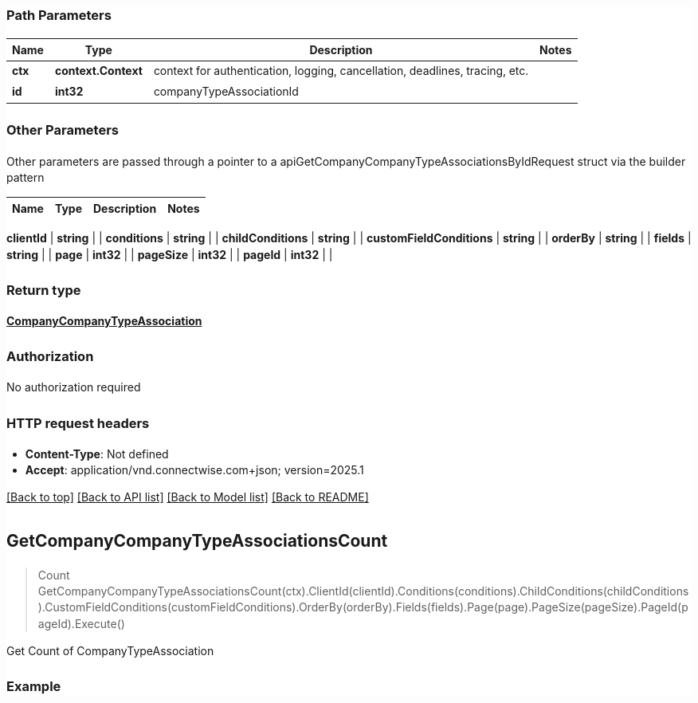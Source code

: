 ### Path Parameters


Name | Type | Description  | Notes
------------- | ------------- | ------------- | -------------
**ctx** | **context.Context** | context for authentication, logging, cancellation, deadlines, tracing, etc.
**id** | **int32** | companyTypeAssociationId | 

### Other Parameters

Other parameters are passed through a pointer to a apiGetCompanyCompanyTypeAssociationsByIdRequest struct via the builder pattern


Name | Type | Description  | Notes
------------- | ------------- | ------------- | -------------

 **clientId** | **string** |  | 
 **conditions** | **string** |  | 
 **childConditions** | **string** |  | 
 **customFieldConditions** | **string** |  | 
 **orderBy** | **string** |  | 
 **fields** | **string** |  | 
 **page** | **int32** |  | 
 **pageSize** | **int32** |  | 
 **pageId** | **int32** |  | 

### Return type

[**CompanyCompanyTypeAssociation**](CompanyCompanyTypeAssociation.md)

### Authorization

No authorization required

### HTTP request headers

- **Content-Type**: Not defined
- **Accept**: application/vnd.connectwise.com+json; version=2025.1

[[Back to top]](#) [[Back to API list]](../README.md#documentation-for-api-endpoints)
[[Back to Model list]](../README.md#documentation-for-models)
[[Back to README]](../README.md)


## GetCompanyCompanyTypeAssociationsCount

> Count GetCompanyCompanyTypeAssociationsCount(ctx).ClientId(clientId).Conditions(conditions).ChildConditions(childConditions).CustomFieldConditions(customFieldConditions).OrderBy(orderBy).Fields(fields).Page(page).PageSize(pageSize).PageId(pageId).Execute()

Get Count of CompanyTypeAssociation

### Example
